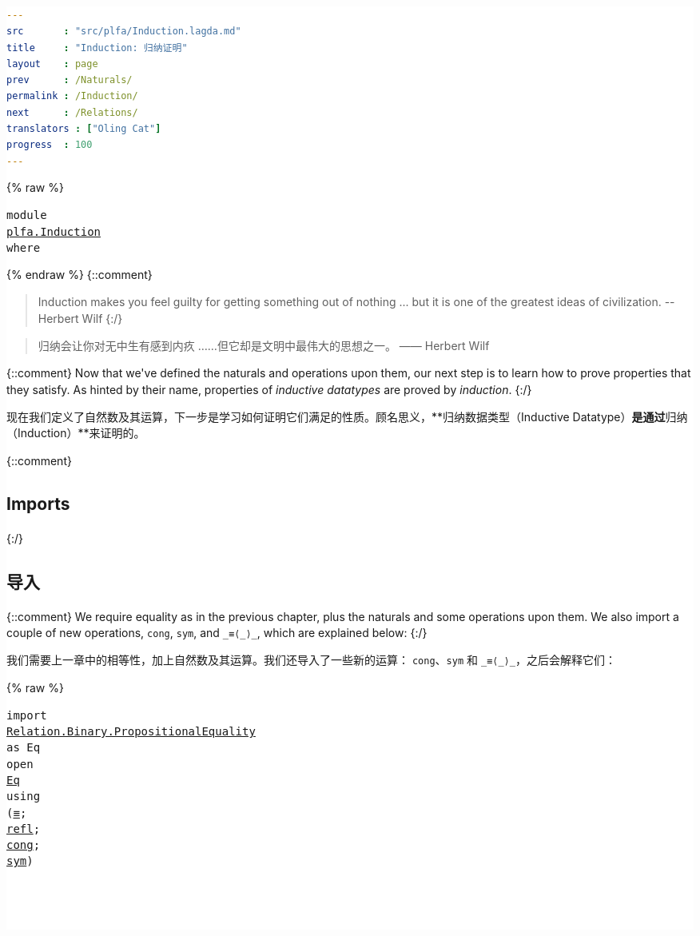 ```yaml
---
src       : "src/plfa/Induction.lagda.md"
title     : "Induction: 归纳证明"
layout    : page
prev      : /Naturals/
permalink : /Induction/
next      : /Relations/
translators : ["Oling Cat"]
progress  : 100
---
```


{% raw %}<pre class="Agda"><a id="176" class="Keyword">module</a> <a id="183" href="plfa.https://agda.github.io/agda-stdlib/v1.1/Induction.html" class="Module">plfa.Induction</a> <a id="198" class="Keyword">where</a>
</pre>{% endraw %}
{::comment}
> Induction makes you feel guilty for getting something out of nothing
> ... but it is one of the greatest ideas of civilization.
> -- Herbert Wilf
{:/}

> 归纳会让你对无中生有感到内疚
> ……但它却是文明中最伟大的思想之一。
> —— Herbert Wilf

{::comment}
Now that we've defined the naturals and operations upon them, our next
step is to learn how to prove properties that they satisfy.  As hinted
by their name, properties of _inductive datatypes_ are proved by
_induction_.
{:/}

现在我们定义了自然数及其运算，下一步是学习如何证明它们满足的性质。顾名思义，**归纳数据类型（Inductive Datatype）**是通过**归纳（Induction）**来证明的。

{::comment}
## Imports
{:/}

## 导入

{::comment}
We require equality as in the previous chapter, plus the naturals
and some operations upon them.  We also import a couple of new operations,
`cong`, `sym`, and `_≡⟨_⟩_`, which are explained below:
{:/}

我们需要上一章中的相等性，加上自然数及其运算。我们还导入了一些新的运算：
`cong`、`sym` 和 `_≡⟨_⟩_`，之后会解释它们：

{% raw %}<pre class="Agda"><a id="1093" class="Keyword">import</a> <a id="1100" href="https://agda.github.io/agda-stdlib/v1.1/Relation.Binary.PropositionalEquality.html" class="Module">Relation.Binary.PropositionalEquality</a> <a id="1138" class="Symbol">as</a> <a id="1141" class="Module">Eq</a>
<a id="1144" class="Keyword">open</a> <a id="1149" href="https://agda.github.io/agda-stdlib/v1.1/Relation.Binary.PropositionalEquality.html" class="Module">Eq</a> <a id="1152" class="Keyword">using</a> <a id="1158" class="Symbol">(</a><a id="1159" href="Agda.Builtin.Equality.html#125" class="Datatype Operator">_≡_</a><a id="1162" class="Symbol">;</a> <a id="1164" href="Agda.Builtin.Equality.html#182" class="InductiveConstructor">refl</a><a id="1168" class="Symbol">;</a> <a id="1170" href="https://agda.github.io/agda-stdlib/v1.1/Relation.Binary.PropositionalEquality.Core.html#1090" class="Function">cong</a><a id="1174" class="Symbol">;</a> <a id="1176" href="https://agda.github.io/agda-stdlib/v1.1/Relation.Binary.PropositionalEquality.Core.html#939" class="Function">sym</a><a id="1179" class="Symbol">)</a>